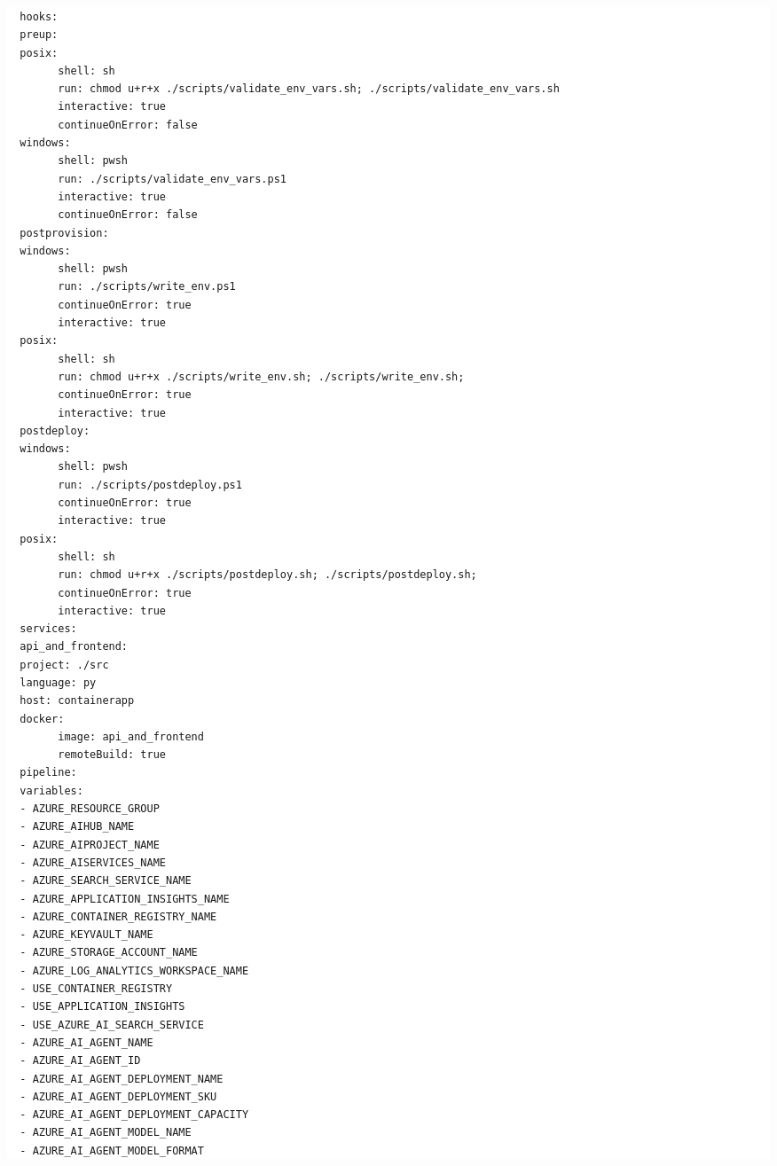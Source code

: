       hooks:
      preup:
      posix:
            shell: sh
            run: chmod u+r+x ./scripts/validate_env_vars.sh; ./scripts/validate_env_vars.sh
            interactive: true
            continueOnError: false
      windows:
            shell: pwsh
            run: ./scripts/validate_env_vars.ps1
            interactive: true
            continueOnError: false      
      postprovision:
      windows:
            shell: pwsh
            run: ./scripts/write_env.ps1
            continueOnError: true
            interactive: true
      posix:
            shell: sh
            run: chmod u+r+x ./scripts/write_env.sh; ./scripts/write_env.sh;
            continueOnError: true
            interactive: true
      postdeploy:
      windows:
            shell: pwsh
            run: ./scripts/postdeploy.ps1
            continueOnError: true
            interactive: true
      posix:
            shell: sh
            run: chmod u+r+x ./scripts/postdeploy.sh; ./scripts/postdeploy.sh;
            continueOnError: true
            interactive: true
      services:
      api_and_frontend:
      project: ./src
      language: py
      host: containerapp
      docker:
            image: api_and_frontend
            remoteBuild: true
      pipeline:
      variables:
      - AZURE_RESOURCE_GROUP
      - AZURE_AIHUB_NAME
      - AZURE_AIPROJECT_NAME
      - AZURE_AISERVICES_NAME
      - AZURE_SEARCH_SERVICE_NAME
      - AZURE_APPLICATION_INSIGHTS_NAME
      - AZURE_CONTAINER_REGISTRY_NAME
      - AZURE_KEYVAULT_NAME
      - AZURE_STORAGE_ACCOUNT_NAME
      - AZURE_LOG_ANALYTICS_WORKSPACE_NAME
      - USE_CONTAINER_REGISTRY
      - USE_APPLICATION_INSIGHTS
      - USE_AZURE_AI_SEARCH_SERVICE
      - AZURE_AI_AGENT_NAME
      - AZURE_AI_AGENT_ID
      - AZURE_AI_AGENT_DEPLOYMENT_NAME
      - AZURE_AI_AGENT_DEPLOYMENT_SKU
      - AZURE_AI_AGENT_DEPLOYMENT_CAPACITY
      - AZURE_AI_AGENT_MODEL_NAME
      - AZURE_AI_AGENT_MODEL_FORMAT